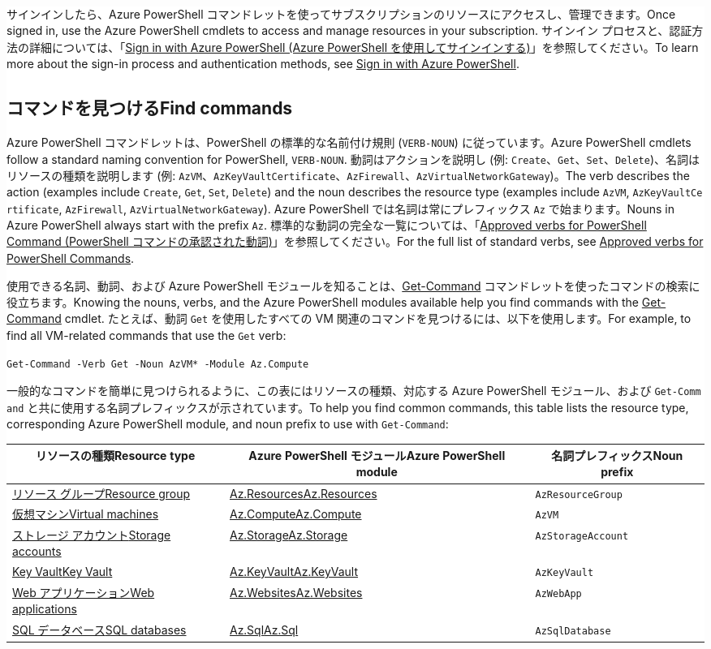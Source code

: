 <span data-ttu-id="c1cc6-123">サインインしたら、Azure PowerShell コマンドレットを使ってサブスクリプションのリソースにアクセスし、管理できます。</span><span class="sxs-lookup"><span data-stu-id="c1cc6-123">Once signed in, use the Azure PowerShell cmdlets to access and manage resources in your subscription.</span></span> <span data-ttu-id="c1cc6-124">サインイン プロセスと、認証方法の詳細については、「[Sign in with Azure PowerShell (Azure PowerShell を使用してサインインする)](authenticate-azureps.md)」を参照してください。</span><span class="sxs-lookup"><span data-stu-id="c1cc6-124">To learn more about the sign-in process and authentication methods, see [Sign in with Azure PowerShell](authenticate-azureps.md).</span></span>

## <a name="find-commands"></a><span data-ttu-id="c1cc6-125">コマンドを見つける</span><span class="sxs-lookup"><span data-stu-id="c1cc6-125">Find commands</span></span>

<span data-ttu-id="c1cc6-126">Azure PowerShell コマンドレットは、PowerShell の標準的な名前付け規則 (`VERB-NOUN`) に従っています。</span><span class="sxs-lookup"><span data-stu-id="c1cc6-126">Azure PowerShell cmdlets follow a standard naming convention for PowerShell, `VERB-NOUN`.</span></span> <span data-ttu-id="c1cc6-127">動詞はアクションを説明し (例: `Create`、`Get`、`Set`、`Delete`)、名詞はリソースの種類を説明します (例: `AzVM`、`AzKeyVaultCertificate`、`AzFirewall`、`AzVirtualNetworkGateway`)。</span><span class="sxs-lookup"><span data-stu-id="c1cc6-127">The verb describes the action (examples include `Create`, `Get`, `Set`, `Delete`) and the noun describes the resource type (examples include `AzVM`, `AzKeyVaultCertificate`, `AzFirewall`, `AzVirtualNetworkGateway`).</span></span> <span data-ttu-id="c1cc6-128">Azure PowerShell では名詞は常にプレフィックス `Az` で始まります。</span><span class="sxs-lookup"><span data-stu-id="c1cc6-128">Nouns in Azure PowerShell always start with the prefix `Az`.</span></span> <span data-ttu-id="c1cc6-129">標準的な動詞の完全な一覧については、「[Approved verbs for PowerShell Command (PowerShell コマンドの承認された動詞)](/powershell/developer/cmdlet/approved-verbs-for-windows-powershell-commands)」を参照してください。</span><span class="sxs-lookup"><span data-stu-id="c1cc6-129">For the full list of standard verbs, see [Approved verbs for PowerShell Commands](/powershell/developer/cmdlet/approved-verbs-for-windows-powershell-commands).</span></span>

<span data-ttu-id="c1cc6-130">使用できる名詞、動詞、および Azure PowerShell モジュールを知ることは、[Get-Command](/powershell/module/microsoft.powershell.core/get-command) コマンドレットを使ったコマンドの検索に役立ちます。</span><span class="sxs-lookup"><span data-stu-id="c1cc6-130">Knowing the nouns, verbs, and the Azure PowerShell modules available help you find commands with the [Get-Command](/powershell/module/microsoft.powershell.core/get-command) cmdlet.</span></span> <span data-ttu-id="c1cc6-131">たとえば、動詞 `Get` を使用したすべての VM 関連のコマンドを見つけるには、以下を使用します。</span><span class="sxs-lookup"><span data-stu-id="c1cc6-131">For example, to find all VM-related commands that use the `Get` verb:</span></span>

```powershell-interactive
Get-Command -Verb Get -Noun AzVM* -Module Az.Compute
```

<span data-ttu-id="c1cc6-132">一般的なコマンドを簡単に見つけられるように、この表にはリソースの種類、対応する Azure PowerShell モジュール、および `Get-Command` と共に使用する名詞プレフィックスが示されています。</span><span class="sxs-lookup"><span data-stu-id="c1cc6-132">To help you find common commands, this table lists the resource type, corresponding Azure PowerShell module, and noun prefix to use with `Get-Command`:</span></span>

| <span data-ttu-id="c1cc6-133">リソースの種類</span><span class="sxs-lookup"><span data-stu-id="c1cc6-133">Resource type</span></span> | <span data-ttu-id="c1cc6-134">Azure PowerShell モジュール</span><span class="sxs-lookup"><span data-stu-id="c1cc6-134">Azure PowerShell module</span></span> | <span data-ttu-id="c1cc6-135">名詞プレフィックス</span><span class="sxs-lookup"><span data-stu-id="c1cc6-135">Noun prefix</span></span> |
|---------------|-------------------------|----------------|
| [<span data-ttu-id="c1cc6-136">リソース グループ</span><span class="sxs-lookup"><span data-stu-id="c1cc6-136">Resource group</span></span>](/azure/azure-resource-manager/resource-group-overview) | [<span data-ttu-id="c1cc6-137">Az.Resources</span><span class="sxs-lookup"><span data-stu-id="c1cc6-137">Az.Resources</span></span>](/powershell/module/az.resources#resources) | `AzResourceGroup` |
| [<span data-ttu-id="c1cc6-138">仮想マシン</span><span class="sxs-lookup"><span data-stu-id="c1cc6-138">Virtual machines</span></span>](/azure/virtual-machines) | [<span data-ttu-id="c1cc6-139">Az.Compute</span><span class="sxs-lookup"><span data-stu-id="c1cc6-139">Az.Compute</span></span>](/powershell/module/az.compute#virtual_machines) | `AzVM` |
| [<span data-ttu-id="c1cc6-140">ストレージ アカウント</span><span class="sxs-lookup"><span data-stu-id="c1cc6-140">Storage accounts</span></span>](/azure/storage/common/storage-introduction) | [<span data-ttu-id="c1cc6-141">Az.Storage</span><span class="sxs-lookup"><span data-stu-id="c1cc6-141">Az.Storage</span></span>](/powershell/module/az.storage/) | `AzStorageAccount` |
| [<span data-ttu-id="c1cc6-142">Key Vault</span><span class="sxs-lookup"><span data-stu-id="c1cc6-142">Key Vault</span></span>](/azure/key-vault/key-vault-whatis) | [<span data-ttu-id="c1cc6-143">Az.KeyVault</span><span class="sxs-lookup"><span data-stu-id="c1cc6-143">Az.KeyVault</span></span>](/powershell/module/az.keyvault) | `AzKeyVault` |
| [<span data-ttu-id="c1cc6-144">Web アプリケーション</span><span class="sxs-lookup"><span data-stu-id="c1cc6-144">Web applications</span></span>](/azure/app-service) | [<span data-ttu-id="c1cc6-145">Az.Websites</span><span class="sxs-lookup"><span data-stu-id="c1cc6-145">Az.Websites</span></span>](/powershell/module/az.websites) | `AzWebApp` |
| [<span data-ttu-id="c1cc6-146">SQL データベース</span><span class="sxs-lookup"><span data-stu-id="c1cc6-146">SQL databases</span></span>](/azure/sql-database) | [<span data-ttu-id="c1cc6-147">Az.Sql</span><span class="sxs-lookup"><span data-stu-id="c1cc6-147">Az.Sql</span></span>](/powershell/module/az.sql) | `AzSqlDatabase` |
